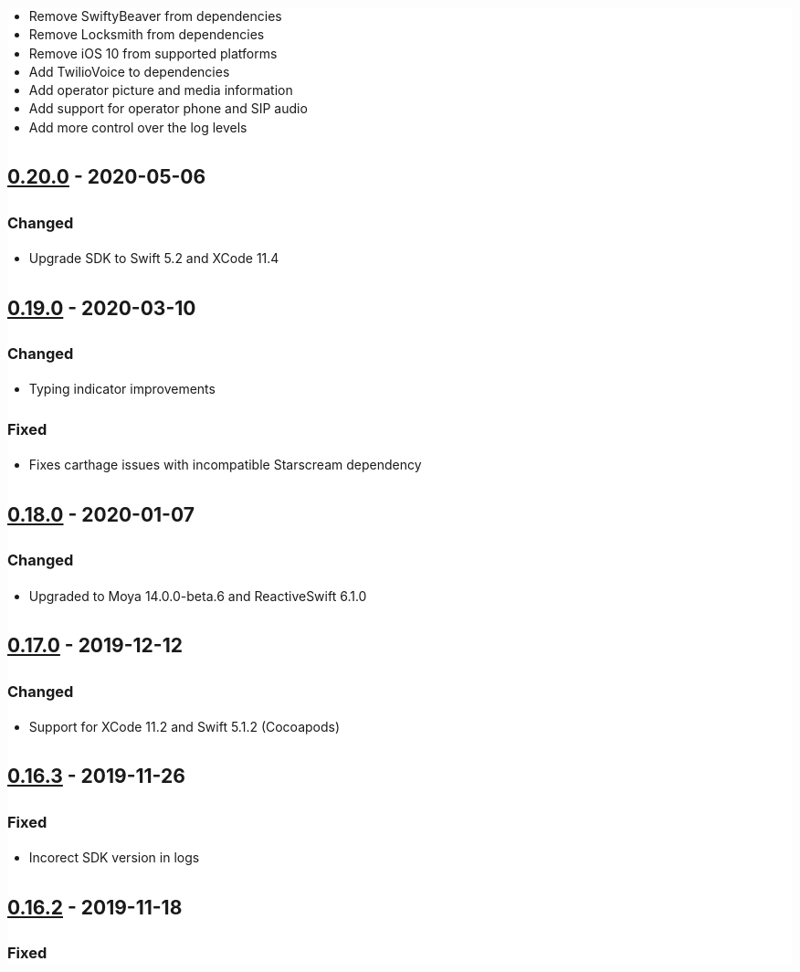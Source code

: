 - Remove SwiftyBeaver from dependencies
- Remove Locksmith from dependencies
- Remove iOS 10 from supported platforms
- Add TwilioVoice to dependencies
- Add operator picture and media information
- Add support for operator phone and SIP audio
- Add more control over the log levels

[0.21.0]: https://github.com/salemove/ios-bundle/compare/0.20.0...0.21.0

## [0.20.0] - 2020-05-06

### Changed

- Upgrade SDK to Swift 5.2 and XCode 11.4

[0.20.0]: https://github.com/salemove/ios-bundle/compare/0.19.0...0.20.0

## [0.19.0] - 2020-03-10

### Changed

- Typing indicator improvements

### Fixed

- Fixes carthage issues with incompatible Starscream dependency

[0.19.0]: https://github.com/salemove/ios-bundle/compare/0.18.0...0.19.0

## [0.18.0] - 2020-01-07

### Changed

- Upgraded to Moya 14.0.0-beta.6 and ReactiveSwift 6.1.0

[0.18.0]: https://github.com/salemove/ios-bundle/compare/0.17.0...0.18.0

## [0.17.0] - 2019-12-12

### Changed

- Support for XCode 11.2 and Swift 5.1.2 (Cocoapods)

[0.17.0]: https://github.com/salemove/ios-bundle/compare/0.16.3...0.17.0


## [0.16.3] - 2019-11-26

### Fixed

- Incorect SDK version in logs

[0.16.3]: https://github.com/salemove/ios-bundle/compare/0.16.2...0.16.3

## [0.16.2] - 2019-11-18

### Fixed


[0.25.0]: https://github.com/salemove/ios-sdk/compare/0.24.0...0.25.0
[0.24.0]: https://github.com/salemove/ios-bundle/compare/0.23.0...0.24.0
[0.23.0]: https://github.com/salemove/ios-bundle/compare/0.22.0...0.23.0
[0.22.0]: https://github.com/salemove/ios-bundle/compare/0.21.1...0.22.0
[0.21.1]: https://github.com/salemove/ios-bundle/compare/0.21.0...0.21.1
[0.16.2]: https://github.com/salemove/ios-bundle/compare/0.16.0...0.16.2
[0.16.0]: https://github.com/salemove/ios-bundle/compare/0.15.0...0.16.0
